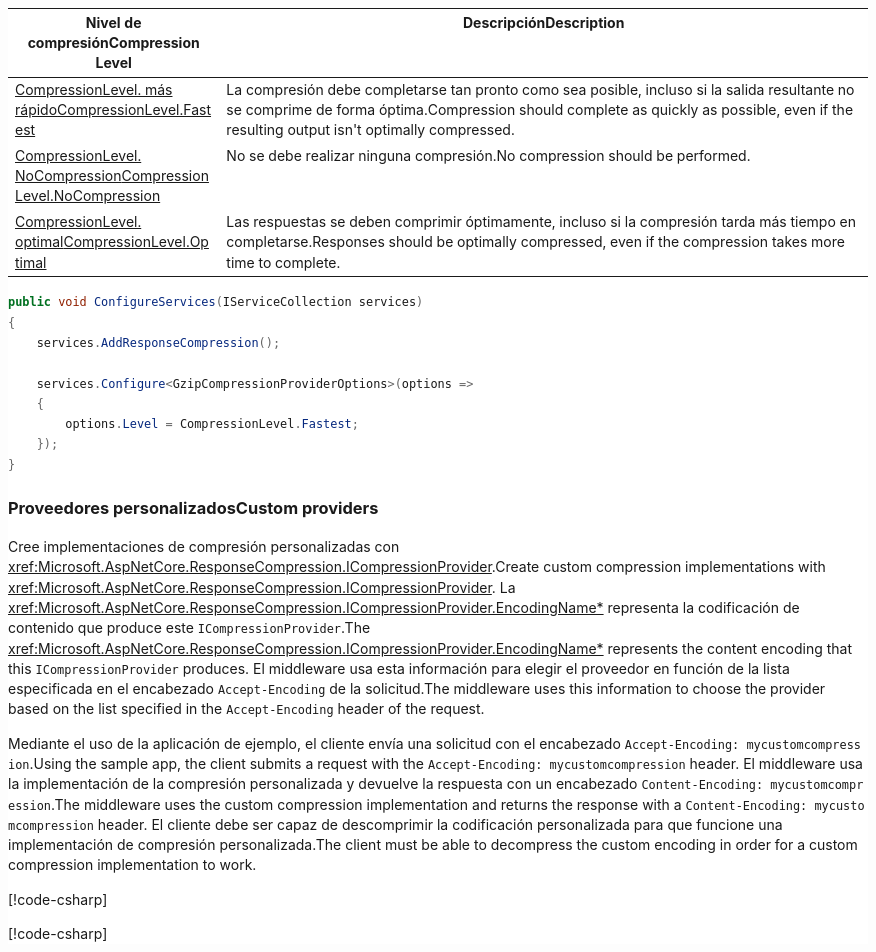 | <span data-ttu-id="1f5ad-219">Nivel de compresión</span><span class="sxs-lookup"><span data-stu-id="1f5ad-219">Compression Level</span></span> | <span data-ttu-id="1f5ad-220">Descripción</span><span class="sxs-lookup"><span data-stu-id="1f5ad-220">Description</span></span> |
| ----------------- | ----------- |
| [<span data-ttu-id="1f5ad-221">CompressionLevel. más rápido</span><span class="sxs-lookup"><span data-stu-id="1f5ad-221">CompressionLevel.Fastest</span></span>](xref:System.IO.Compression.CompressionLevel) | <span data-ttu-id="1f5ad-222">La compresión debe completarse tan pronto como sea posible, incluso si la salida resultante no se comprime de forma óptima.</span><span class="sxs-lookup"><span data-stu-id="1f5ad-222">Compression should complete as quickly as possible, even if the resulting output isn't optimally compressed.</span></span> |
| [<span data-ttu-id="1f5ad-223">CompressionLevel. NoCompression</span><span class="sxs-lookup"><span data-stu-id="1f5ad-223">CompressionLevel.NoCompression</span></span>](xref:System.IO.Compression.CompressionLevel) | <span data-ttu-id="1f5ad-224">No se debe realizar ninguna compresión.</span><span class="sxs-lookup"><span data-stu-id="1f5ad-224">No compression should be performed.</span></span> |
| [<span data-ttu-id="1f5ad-225">CompressionLevel. optimal</span><span class="sxs-lookup"><span data-stu-id="1f5ad-225">CompressionLevel.Optimal</span></span>](xref:System.IO.Compression.CompressionLevel) | <span data-ttu-id="1f5ad-226">Las respuestas se deben comprimir óptimamente, incluso si la compresión tarda más tiempo en completarse.</span><span class="sxs-lookup"><span data-stu-id="1f5ad-226">Responses should be optimally compressed, even if the compression takes more time to complete.</span></span> |

```csharp
public void ConfigureServices(IServiceCollection services)
{
    services.AddResponseCompression();

    services.Configure<GzipCompressionProviderOptions>(options => 
    {
        options.Level = CompressionLevel.Fastest;
    });
}
```

### <a name="custom-providers"></a><span data-ttu-id="1f5ad-227">Proveedores personalizados</span><span class="sxs-lookup"><span data-stu-id="1f5ad-227">Custom providers</span></span>

<span data-ttu-id="1f5ad-228">Cree implementaciones de compresión personalizadas con <xref:Microsoft.AspNetCore.ResponseCompression.ICompressionProvider>.</span><span class="sxs-lookup"><span data-stu-id="1f5ad-228">Create custom compression implementations with <xref:Microsoft.AspNetCore.ResponseCompression.ICompressionProvider>.</span></span> <span data-ttu-id="1f5ad-229">La <xref:Microsoft.AspNetCore.ResponseCompression.ICompressionProvider.EncodingName*> representa la codificación de contenido que produce este `ICompressionProvider`.</span><span class="sxs-lookup"><span data-stu-id="1f5ad-229">The <xref:Microsoft.AspNetCore.ResponseCompression.ICompressionProvider.EncodingName*> represents the content encoding that this `ICompressionProvider` produces.</span></span> <span data-ttu-id="1f5ad-230">El middleware usa esta información para elegir el proveedor en función de la lista especificada en el encabezado `Accept-Encoding` de la solicitud.</span><span class="sxs-lookup"><span data-stu-id="1f5ad-230">The middleware uses this information to choose the provider based on the list specified in the `Accept-Encoding` header of the request.</span></span>

<span data-ttu-id="1f5ad-231">Mediante el uso de la aplicación de ejemplo, el cliente envía una solicitud con el encabezado `Accept-Encoding: mycustomcompression`.</span><span class="sxs-lookup"><span data-stu-id="1f5ad-231">Using the sample app, the client submits a request with the `Accept-Encoding: mycustomcompression` header.</span></span> <span data-ttu-id="1f5ad-232">El middleware usa la implementación de la compresión personalizada y devuelve la respuesta con un encabezado `Content-Encoding: mycustomcompression`.</span><span class="sxs-lookup"><span data-stu-id="1f5ad-232">The middleware uses the custom compression implementation and returns the response with a `Content-Encoding: mycustomcompression` header.</span></span> <span data-ttu-id="1f5ad-233">El cliente debe ser capaz de descomprimir la codificación personalizada para que funcione una implementación de compresión personalizada.</span><span class="sxs-lookup"><span data-stu-id="1f5ad-233">The client must be able to decompress the custom encoding in order for a custom compression implementation to work.</span></span>

[!code-csharp[](response-compression/samples/3.x/SampleApp/Startup.cs?name=snippet1&highlight=7)]

[!code-csharp[](response-compression/samples/3.x/SampleApp/CustomCompressionProvider.cs?name=snippet1)]
